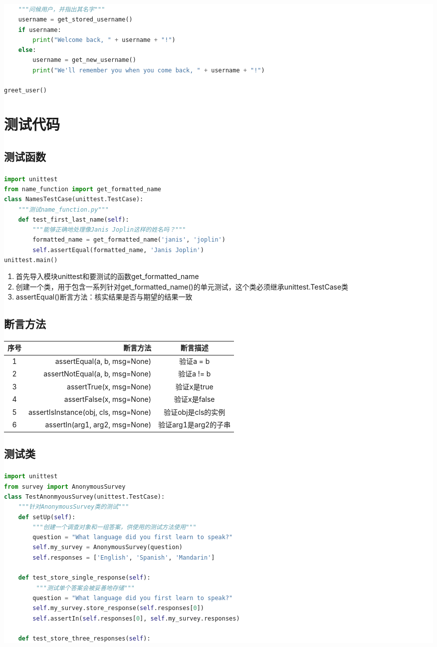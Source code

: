 ```python
    """问候用户，并指出其名字"""
    username = get_stored_username()
    if username:
        print("Welcome back, " + username + "!")
    else:
        username = get_new_username()
        print("We'll remember you when you come back, " + username + "!")

greet_user()
```

# 测试代码
## 测试函数
```python
import unittest
from name_function import get_formatted_name
class NamesTestCase(unittest.TestCase):
    """测试name_function.py"""
    def test_first_last_name(self):
        """能够正确地处理像Janis Joplin这样的姓名吗？"""
        formatted_name = get_formatted_name('janis', 'joplin')
        self.assertEqual(formatted_name, 'Janis Joplin')
unittest.main()
```
1. 首先导入模块unittest和要测试的函数get_formatted_name
2. 创建一个类，用于包含一系列针对get_formatted_name()的单元测试，这个类必须继承unittest.TestCase类
3. assertEqual()断言方法：核实结果是否与期望的结果一致
## 断言方法
| 序号  |                             断言方法 |       断言描述       |
| :---: | -----------------------------------: | :------------------: |
|   1   |          assertEqual(a, b, msg=None) |      验证a = b       |
|   2   |       assertNotEqual(a, b, msg=None) |      验证a != b      |
|   3   |              assertTrue(x, msg=None) |     验证x是true      |
|   4   |             assertFalse(x, msg=None) |     验证x是false     |
|   5   | assertIsInstance(obj, cls, msg=None) |  验证obj是cls的实例  |
|   6   |       assertIn(arg1, arg2, msg=None) | 验证arg1是arg2的子串 |
## 测试类
```python
import unittest
from survey import AnonymousSurvey
class TestAnonmyousSurvey(unittest.TestCase):
    """针对AnonymousSurvey类的测试"""
    def setUp(self):
        """创建一个调查对象和一组答案，供使用的测试方法使用"""
        question = "What language did you first learn to speak?"
        self.my_survey = AnonymousSurvey(question)
        self.responses = ['English', 'Spanish', 'Mandarin']
    
    def test_store_single_response(self):
         """测试单个答案会被妥善地存储"""
        question = "What language did you first learn to speak?"
        self.my_survey.store_response(self.responses[0])
        self.assertIn(self.responses[0], self.my_survey.responses)

    def test_store_three_responses(self):
```